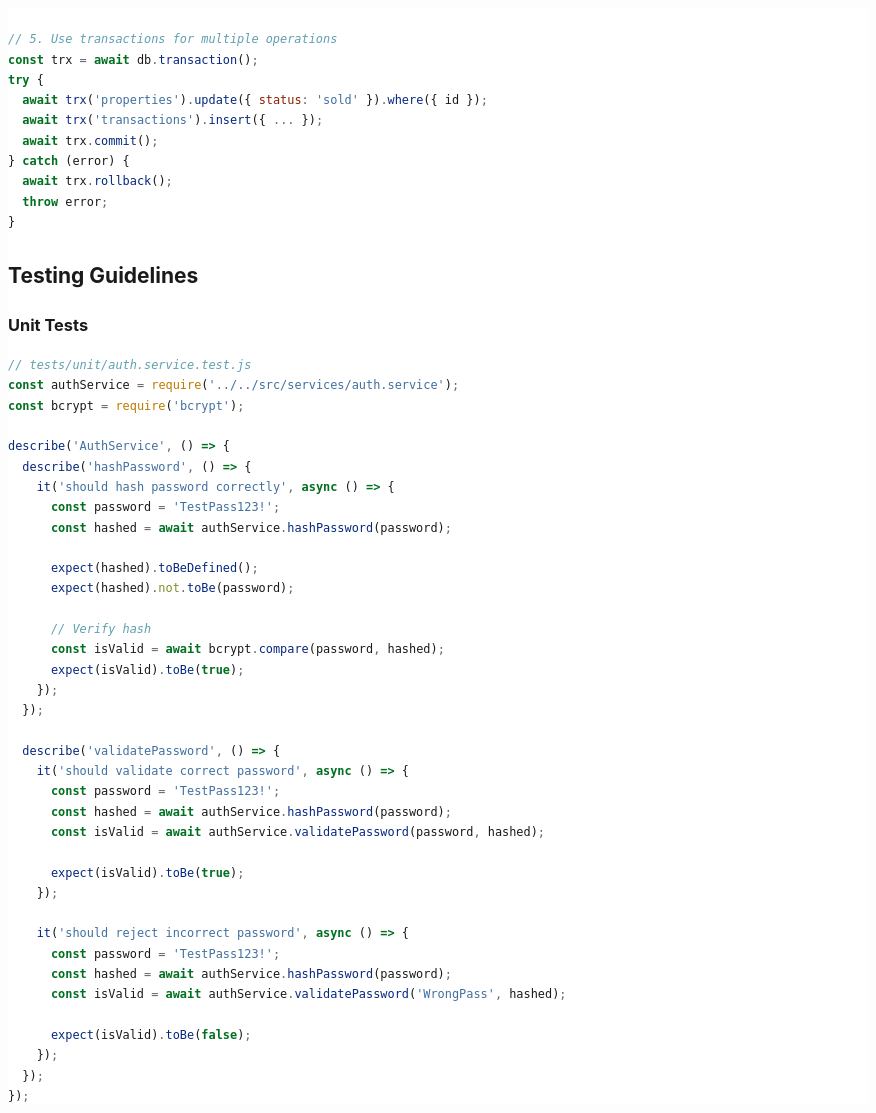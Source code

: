 ```javascript

// 5. Use transactions for multiple operations
const trx = await db.transaction();
try {
  await trx('properties').update({ status: 'sold' }).where({ id });
  await trx('transactions').insert({ ... });
  await trx.commit();
} catch (error) {
  await trx.rollback();
  throw error;
}
```

## Testing Guidelines

### Unit Tests

```javascript
// tests/unit/auth.service.test.js
const authService = require('../../src/services/auth.service');
const bcrypt = require('bcrypt');

describe('AuthService', () => {
  describe('hashPassword', () => {
    it('should hash password correctly', async () => {
      const password = 'TestPass123!';
      const hashed = await authService.hashPassword(password);
      
      expect(hashed).toBeDefined();
      expect(hashed).not.toBe(password);
      
      // Verify hash
      const isValid = await bcrypt.compare(password, hashed);
      expect(isValid).toBe(true);
    });
  });

  describe('validatePassword', () => {
    it('should validate correct password', async () => {
      const password = 'TestPass123!';
      const hashed = await authService.hashPassword(password);
      const isValid = await authService.validatePassword(password, hashed);
      
      expect(isValid).toBe(true);
    });

    it('should reject incorrect password', async () => {
      const password = 'TestPass123!';
      const hashed = await authService.hashPassword(password);
      const isValid = await authService.validatePassword('WrongPass', hashed);
      
      expect(isValid).toBe(false);
    });
  });
});
```
